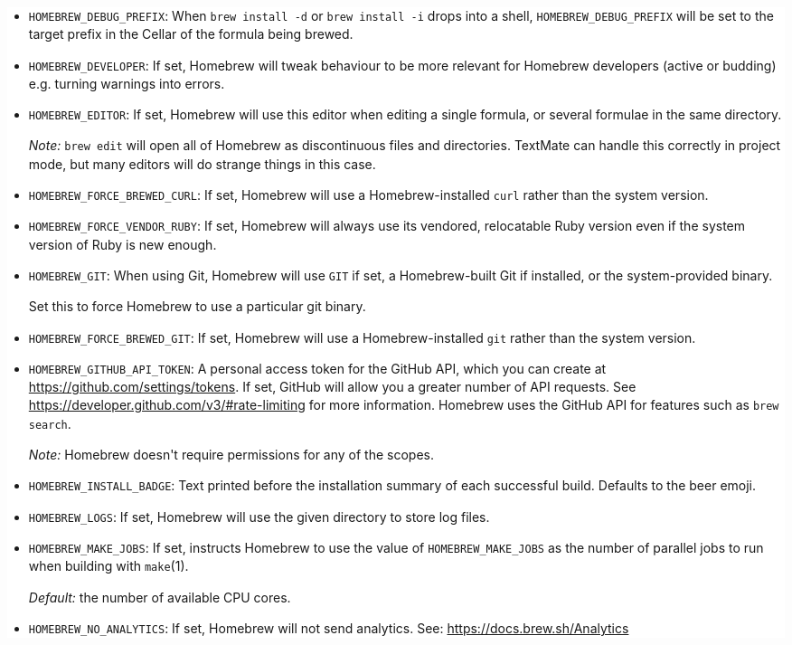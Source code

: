   * `HOMEBREW_DEBUG_PREFIX`:
    When `brew install -d` or `brew install -i` drops into a shell,
    `HOMEBREW_DEBUG_PREFIX` will be set to the target prefix in the Cellar
    of the formula being brewed.

  * `HOMEBREW_DEVELOPER`:
    If set, Homebrew will tweak behaviour to be more relevant for Homebrew
    developers (active or budding) e.g. turning warnings into errors.

  * `HOMEBREW_EDITOR`:
    If set, Homebrew will use this editor when editing a single formula, or
    several formulae in the same directory.

    *Note:* `brew edit` will open all of Homebrew as discontinuous files and
    directories. TextMate can handle this correctly in project mode, but many
    editors will do strange things in this case.

  * `HOMEBREW_FORCE_BREWED_CURL`:
    If set, Homebrew will use a Homebrew-installed `curl` rather than the
    system version.

  * `HOMEBREW_FORCE_VENDOR_RUBY`:
    If set, Homebrew will always use its vendored, relocatable Ruby version
    even if the system version of Ruby is new enough.

  * `HOMEBREW_GIT`:
    When using Git, Homebrew will use `GIT` if set,
    a Homebrew-built Git if installed, or the system-provided binary.

    Set this to force Homebrew to use a particular git binary.

  * `HOMEBREW_FORCE_BREWED_GIT`:
    If set, Homebrew will use a Homebrew-installed `git` rather than the
    system version.

  * `HOMEBREW_GITHUB_API_TOKEN`:
    A personal access token for the GitHub API, which you can create at
    <https://github.com/settings/tokens>. If set, GitHub will allow you a
    greater number of API requests. See
    <https://developer.github.com/v3/#rate-limiting> for more information.
    Homebrew uses the GitHub API for features such as `brew search`.

    *Note:* Homebrew doesn't require permissions for any of the scopes.

  * `HOMEBREW_INSTALL_BADGE`:
    Text printed before the installation summary of each successful build.
    Defaults to the beer emoji.

  * `HOMEBREW_LOGS`:
    If set, Homebrew will use the given directory to store log files.

  * `HOMEBREW_MAKE_JOBS`:
    If set, instructs Homebrew to use the value of `HOMEBREW_MAKE_JOBS` as
    the number of parallel jobs to run when building with `make`(1).

    *Default:* the number of available CPU cores.

  * `HOMEBREW_NO_ANALYTICS`:
    If set, Homebrew will not send analytics. See: <https://docs.brew.sh/Analytics>
